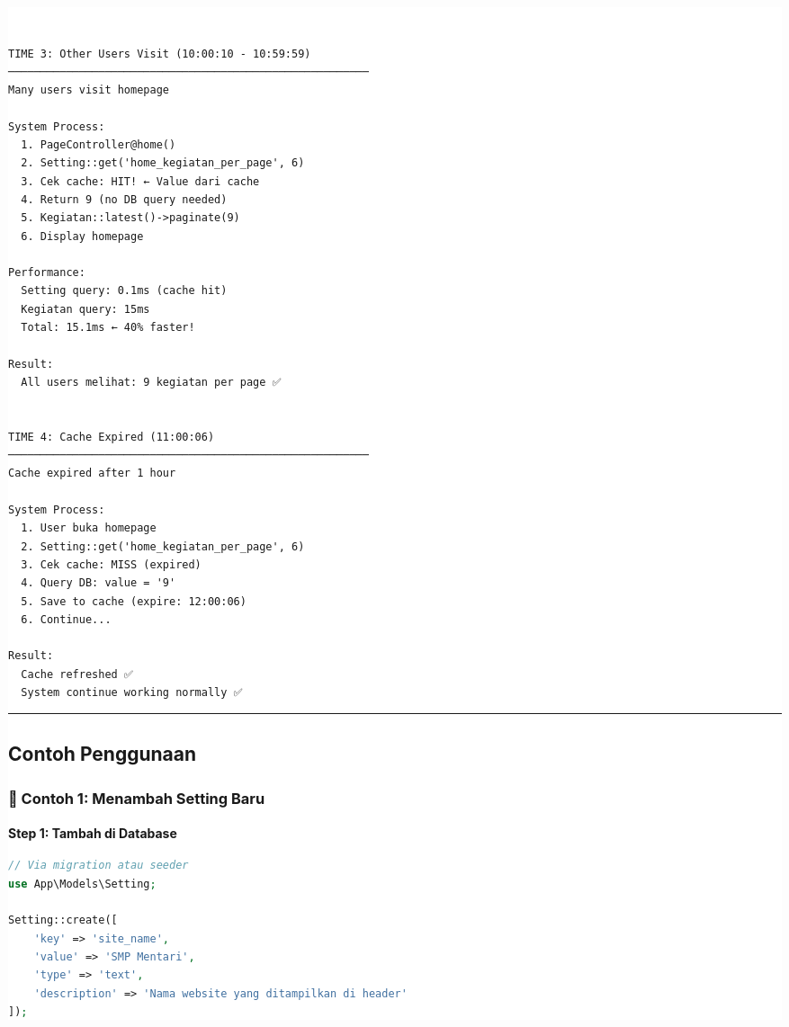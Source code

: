 ```


TIME 3: Other Users Visit (10:00:10 - 10:59:59)
────────────────────────────────────────────────────────
Many users visit homepage

System Process:
  1. PageController@home()
  2. Setting::get('home_kegiatan_per_page', 6)
  3. Cek cache: HIT! ← Value dari cache
  4. Return 9 (no DB query needed)
  5. Kegiatan::latest()->paginate(9)
  6. Display homepage

Performance:
  Setting query: 0.1ms (cache hit)
  Kegiatan query: 15ms
  Total: 15.1ms ← 40% faster!

Result:
  All users melihat: 9 kegiatan per page ✅


TIME 4: Cache Expired (11:00:06)
────────────────────────────────────────────────────────
Cache expired after 1 hour

System Process:
  1. User buka homepage
  2. Setting::get('home_kegiatan_per_page', 6)
  3. Cek cache: MISS (expired)
  4. Query DB: value = '9'
  5. Save to cache (expire: 12:00:06)
  6. Continue...

Result:
  Cache refreshed ✅
  System continue working normally ✅
```

---

## Contoh Penggunaan

### 📝 Contoh 1: Menambah Setting Baru

**Step 1: Tambah di Database**

```php
// Via migration atau seeder
use App\Models\Setting;

Setting::create([
    'key' => 'site_name',
    'value' => 'SMP Mentari',
    'type' => 'text',
    'description' => 'Nama website yang ditampilkan di header'
]);
```
